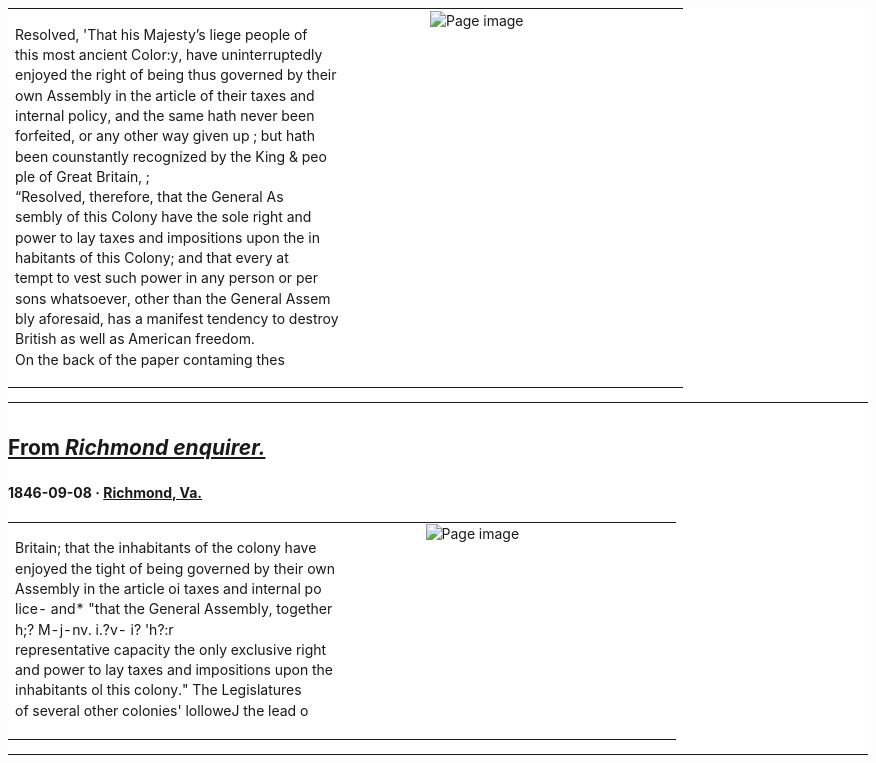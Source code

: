 <table style="width: 100%;"><tr><td style="width: 50%">

  
  
Resolved, &#x27;That his Majesty’s liege people of  
this most ancient Color:y, have uninterruptedly  
enjoyed the right of being thus governed by their  
own Assembly in the article of their taxes and  
internal policy, and the same hath never been  
forfeited, or any other way given up ; but hath  
been counstantly recognized by the King &amp; peo­  
ple of Great Britain, ;  
“Resolved, therefore, that the General As­  
sembly of this Colony have the sole right and  
power to lay taxes and impositions upon the in­  
habitants of this Colony; and that every at­  
tempt to vest such power in any person or per­  
sons whatsoever, other than the General Assem­  
bly aforesaid, has a manifest tendency to destroy  
British as well as American freedom.  
On the back of the paper contaming thes
</td><td style="width: 50%; max-height: 75%; margin: auto; display: block;">
<img alt="Page image" src="https://tile.loc.gov/image-services/iiif/service:ndnp:nhd:batch_nhd_bondcliff_ver01:data:sn83025588:00517015209:1842062101:0302/pct:67.53926701570681,63.7877534133223,14.958863126402393,8.322989932423114/!600,600/0/default.jpg"/>
</td>
</tr></table>

---

## [From _Richmond enquirer._](https://www.loc.gov/resource/sn84024735/1846-09-08/ed-1/?sp=2)

#### 1846-09-08 &middot; [Richmond, Va.](http://dbpedia.org/resource/Richmond%2C_Virginia)

<table style="width: 100%;"><tr><td style="width: 50%">

  
Britain; that the inhabitants of the colony have  
enjoyed the tight of being governed by their own  
Assembly in the article oi taxes and internal po­  
lice- and* &quot;that the General Assembly, together  
h;? M-j-nv. i.?v- i? &#x27;h?:r  
representative capacity the only exclusive right  
and power to lay taxes and impositions upon the  
inhabitants ol this colony.&quot; The Legislatures  
of several other colonies&#x27; lolloweJ the lead o
</td><td style="width: 50%; max-height: 75%; margin: auto; display: block;">
<img alt="Page image" src="https://tile.loc.gov/image-services/iiif/service:ndnp:vi:batch_vi_blass_ver01:data:sn84024735:00415664291:1846090801:0104/pct:58.74074074074074,48.515165952040654,13.461728395061728,3.6175956804827694/!600,600/0/default.jpg"/>
</td>
</tr></table>

---
